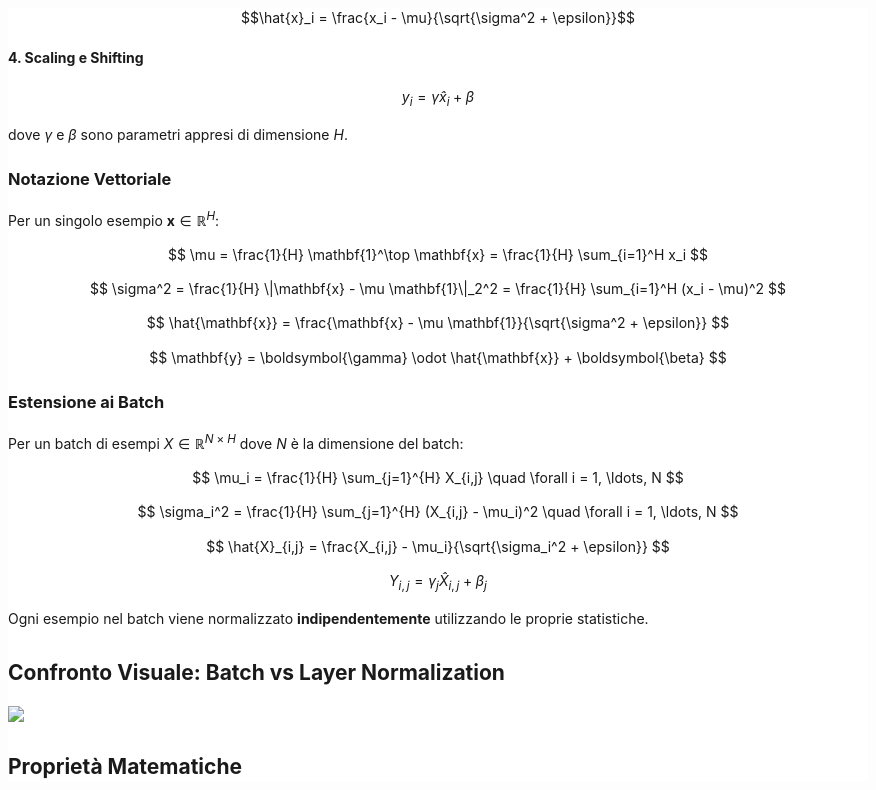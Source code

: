 $$\hat{x}_i = \frac{x_i - \mu}{\sqrt{\sigma^2 + \epsilon}}$$

#### 4. Scaling e Shifting

$$y_i = \gamma \hat{x}_i + \beta$$

dove $\gamma$ e $\beta$ sono parametri appresi di dimensione $H$.

### Notazione Vettoriale

Per un singolo esempio $\mathbf{x} \in \mathbb{R}^H$:

$$
\mu = \frac{1}{H} \mathbf{1}^\top \mathbf{x} = \frac{1}{H} \sum_{i=1}^H x_i
$$

$$
\sigma^2 = \frac{1}{H} \|\mathbf{x} - \mu \mathbf{1}\|_2^2 = \frac{1}{H} \sum_{i=1}^H (x_i - \mu)^2
$$

$$
\hat{\mathbf{x}} = \frac{\mathbf{x} - \mu \mathbf{1}}{\sqrt{\sigma^2 + \epsilon}}
$$

$$
\mathbf{y} = \boldsymbol{\gamma} \odot \hat{\mathbf{x}} + \boldsymbol{\beta}
$$

### Estensione ai Batch

Per un batch di esempi $X \in \mathbb{R}^{N \times H}$ dove $N$ è la dimensione del batch:

$$
\mu_i = \frac{1}{H} \sum_{j=1}^{H} X_{i,j} \quad \forall i = 1, \ldots, N
$$

$$
\sigma_i^2 = \frac{1}{H} \sum_{j=1}^{H} (X_{i,j} - \mu_i)^2 \quad \forall i = 1, \ldots, N
$$

$$
\hat{X}_{i,j} = \frac{X_{i,j} - \mu_i}{\sqrt{\sigma_i^2 + \epsilon}}
$$

$$
Y_{i,j} = \gamma_j \hat{X}_{i,j} + \beta_j
$$

Ogni esempio nel batch viene normalizzato **indipendentemente** utilizzando le proprie statistiche.

## Confronto Visuale: Batch vs Layer Normalization

<img src="/images/tikz/1b82ff847b4ac0d1c2a05d0da3c6e80c.svg" style="display: block; width: 100%; height: auto; max-height: 600px;" class="tikz-svg" />

## Proprietà Matematiche
